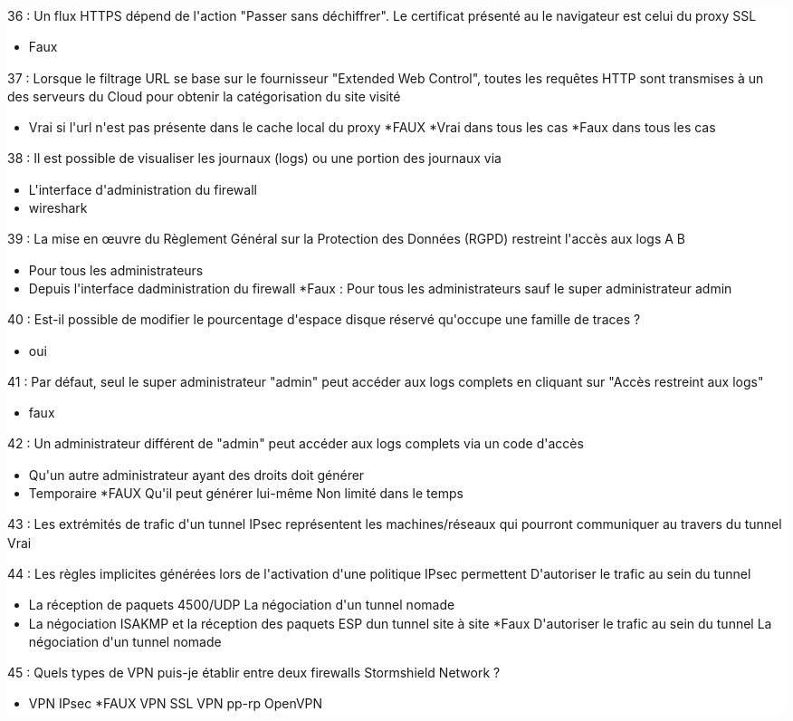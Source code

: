 36 : Un flux HTTPS dépend de l'action "Passer sans déchiffrer". Le certificat présenté au le navigateur est celui du proxy SSL
* Faux

37 : Lorsque le filtrage URL se base sur le fournisseur "Extended Web Control", toutes les requêtes HTTP sont transmises à un des serveurs du Cloud pour obtenir la catégorisation du site visité
* Vrai si l'url n'est pas présente dans le cache local du proxy
*FAUX
*Vrai dans tous les cas
*Faux dans tous les cas


38 : Il est possible de visualiser les journaux (logs) ou une portion des journaux via
* L'interface d'administration du firewall
* wireshark

39 : La mise en œuvre du Règlement Général sur la Protection des Données (RGPD) restreint l'accès aux logs
A B
* Pour tous les administrateurs
* Depuis l'interface dadministration du firewall
*Faux :
Pour tous les administrateurs sauf le super administrateur admin

40 : Est-il possible de modifier le pourcentage d'espace disque réservé qu'occupe une famille de traces ?
* oui

41 : Par défaut, seul le super administrateur "admin" peut accéder aux logs complets en cliquant sur "Accès restreint aux logs"
* faux

42 : Un administrateur différent de "admin" peut accéder aux logs complets via un code d'accès
* Qu'un autre administrateur ayant des droits doit générer
* Temporaire
*FAUX
Qu'il peut générer lui-même
Non limité dans le temps

43 :  Les extrémités de trafic d'un tunnel IPsec représentent les machines/réseaux qui pourront communiquer au travers du tunnel
Vrai

44 : Les règles implicites générées lors de l'activation d'une politique IPsec permettent
D'autoriser le trafic au sein du tunnel
* La réception de paquets 4500/UDP
La négociation d'un tunnel nomade
* La négociation ISAKMP et la réception des paquets ESP dun tunnel site à site
*Faux 
D'autoriser le trafic au sein du tunnel
La négociation d'un tunnel nomade

45 : Quels types de VPN puis-je établir entre deux firewalls Stormshield Network ?
* VPN IPsec
*FAUX
VPN SSL
VPN pp-rp
OpenVPN
 